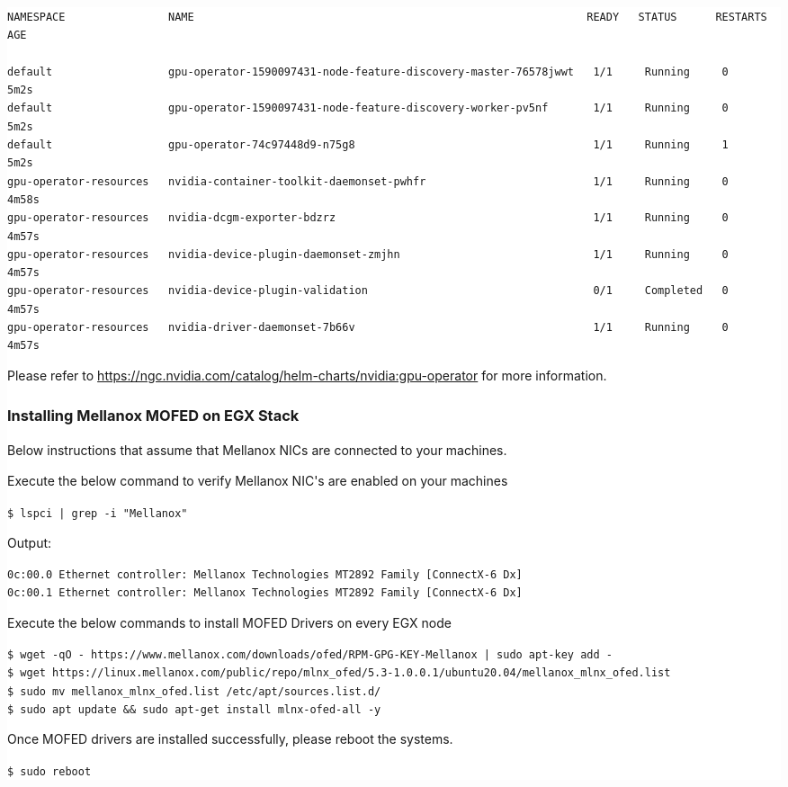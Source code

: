 ```
NAMESPACE                NAME                                                             READY   STATUS      RESTARTS   AGE

default                  gpu-operator-1590097431-node-feature-discovery-master-76578jwwt   1/1     Running     0          5m2s
default                  gpu-operator-1590097431-node-feature-discovery-worker-pv5nf       1/1     Running     0          5m2s
default                  gpu-operator-74c97448d9-n75g8                                     1/1     Running     1          5m2s
gpu-operator-resources   nvidia-container-toolkit-daemonset-pwhfr                          1/1     Running     0          4m58s
gpu-operator-resources   nvidia-dcgm-exporter-bdzrz                                        1/1     Running     0          4m57s
gpu-operator-resources   nvidia-device-plugin-daemonset-zmjhn                              1/1     Running     0          4m57s
gpu-operator-resources   nvidia-device-plugin-validation                                   0/1     Completed   0          4m57s
gpu-operator-resources   nvidia-driver-daemonset-7b66v                                     1/1     Running     0          4m57s

```

Please refer to https://ngc.nvidia.com/catalog/helm-charts/nvidia:gpu-operator for more information.

### Installing Mellanox MOFED on EGX Stack

Below instructions that assume that Mellanox NICs are connected to your machines.

Execute the below command to verify Mellanox NIC's are enabled on your machines

```
$ lspci | grep -i "Mellanox"
```

Output:
```
0c:00.0 Ethernet controller: Mellanox Technologies MT2892 Family [ConnectX-6 Dx]
0c:00.1 Ethernet controller: Mellanox Technologies MT2892 Family [ConnectX-6 Dx]
```

Execute the below commands to install MOFED Drivers on every EGX node

```
$ wget -qO - https://www.mellanox.com/downloads/ofed/RPM-GPG-KEY-Mellanox | sudo apt-key add -
$ wget https://linux.mellanox.com/public/repo/mlnx_ofed/5.3-1.0.0.1/ubuntu20.04/mellanox_mlnx_ofed.list
$ sudo mv mellanox_mlnx_ofed.list /etc/apt/sources.list.d/
$ sudo apt update && sudo apt-get install mlnx-ofed-all -y
```

Once MOFED drivers are installed successfully, please reboot the systems.

```	
$ sudo reboot
```
